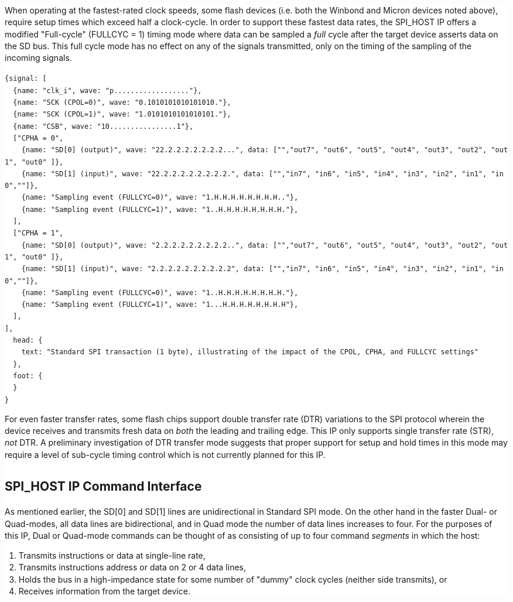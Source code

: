 When operating at the fastest-rated clock speeds, some flash devices (i.e. both the Winbond and Micron devices noted above), require setup times which exceed half a clock-cycle.
In order to support these fastest data rates, the SPI_HOST IP offers a modified "Full-cycle" (FULLCYC = 1) timing mode where data can be sampled a *full* cycle after the target device asserts data on the SD bus.
This full cycle mode has no effect on any of the signals transmitted, only on the timing of the sampling of the incoming signals.

```wavejson
{signal: [
  {name: "clk_i", wave: "p.................."},
  {name: "SCK (CPOL=0)", wave: "0.1010101010101010."},
  {name: "SCK (CPOL=1)", wave: "1.0101010101010101."},
  {name: "CSB", wave: "10................1"},
  ["CPHA = 0",
    {name: "SD[0] (output)", wave: "22.2.2.2.2.2.2.2...", data: ["","out7", "out6", "out5", "out4", "out3", "out2", "out1", "out0" ]},
    {name: "SD[1] (input)", wave: "22.2.2.2.2.2.2.2.2.", data: ["","in7", "in6", "in5", "in4", "in3", "in2", "in1", "in0",""]},
    {name: "Sampling event (FULLCYC=0)", wave: "1.H.H.H.H.H.H.H.H.."},
    {name: "Sampling event (FULLCYC=1)", wave: "1..H.H.H.H.H.H.H.H."},
  ],
  ["CPHA = 1",
    {name: "SD[0] (output)", wave: "2.2.2.2.2.2.2.2.2..", data: ["","out7", "out6", "out5", "out4", "out3", "out2", "out1", "out0" ]},
    {name: "SD[1] (input)", wave: "2.2.2.2.2.2.2.2.2.2", data: ["","in7", "in6", "in5", "in4", "in3", "in2", "in1", "in0",""]},
    {name: "Sampling event (FULLCYC=0)", wave: "1..H.H.H.H.H.H.H.H."},
    {name: "Sampling event (FULLCYC=1)", wave: "1...H.H.H.H.H.H.H.H"},
  ],
],
  head: {
    text: "Standard SPI transaction (1 byte), illustrating of the impact of the CPOL, CPHA, and FULLCYC settings"
  },
  foot: {
  }
}
```

For even faster transfer rates, some flash chips support double transfer rate (DTR) variations to the SPI protocol wherein the device receives and transmits fresh data on *both* the leading and trailing edge.
This IP only supports single transfer rate (STR), *not* DTR.
A preliminary investigation of DTR transfer mode suggests that proper support for setup and hold times in this mode may require a level of sub-cycle timing control which is not currently planned for this IP.
## SPI_HOST IP Command Interface

As mentioned earlier, the SD[0] and SD[1] lines are unidirectional in Standard SPI mode.
On the other hand in the faster Dual- or Quad-modes, all data lines are bidirectional, and in Quad mode the number of data lines increases to four.
For the purposes of this IP, Dual or Quad-mode commands can be thought of as consisting of up to four command *segments* in which the host:
1. Transmits instructions or data at single-line rate,
2. Transmits instructions address or data on 2 or 4 data lines,
3. Holds the bus in a high-impedance state for some number of "dummy" clock cycles (neither side transmits), or
4. Receives information from the target device.
